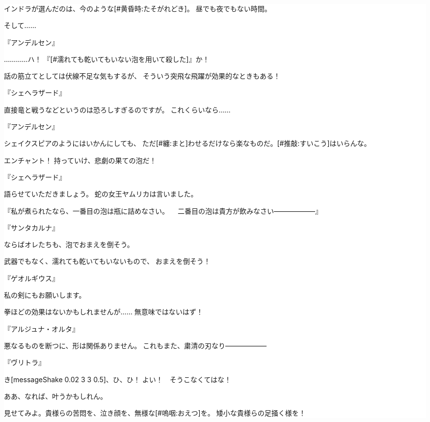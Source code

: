 インドラが選んだのは、今のような[#黄昏時:たそがれどき]。
昼でも夜でもない時間。

そして……

『アンデルセン』

…………ハ！
『[#濡れても乾いてもいない泡を用いて殺した]』か！

話の筋立てとしては伏線不足な気もするが、
そういう突飛な飛躍が効果的なときもある！

『シェヘラザード』

直接竜と戦うなどというのは恐ろしすぎるのですが。
これくらいなら……

『アンデルセン』

シェイクスピアのようにはいかんにしても、
ただ[#纏:まと]わせるだけなら楽なものだ。[#推敲:すいこう]はいらんな。

エンチャント！
持っていけ、悲劇の果ての泡だ！

『シェヘラザード』

語らせていただきましょう。
蛇の女王ヤムリカは言いました。

『私が煮られたなら、一番目の泡は瓶に詰めなさい。
　二番目の泡は貴方が飲みなさい——————』

『サンタカルナ』

ならばオレたちも、泡でおまえを倒そう。

武器でもなく、濡れても乾いてもいないもので、
おまえを倒そう！

『ゲオルギウス』

私の剣にもお願いします。

拳ほどの効果はないかもしれませんが……
無意味ではないはず！

『アルジュナ・オルタ』

悪なるものを断つに、形は関係ありません。
これもまた、粛清の刃なり——————

『ヴリトラ』

き[messageShake 0.02 3 3 0.5]、ひ、ひ！
よい！　そうこなくてはな！

ああ、なれば、叶うかもしれん。

見せてみよ。貴様らの苦悶を、泣き顔を、無様な[#嗚咽:おえつ]を。
矮小な貴様らの足掻く様を！
